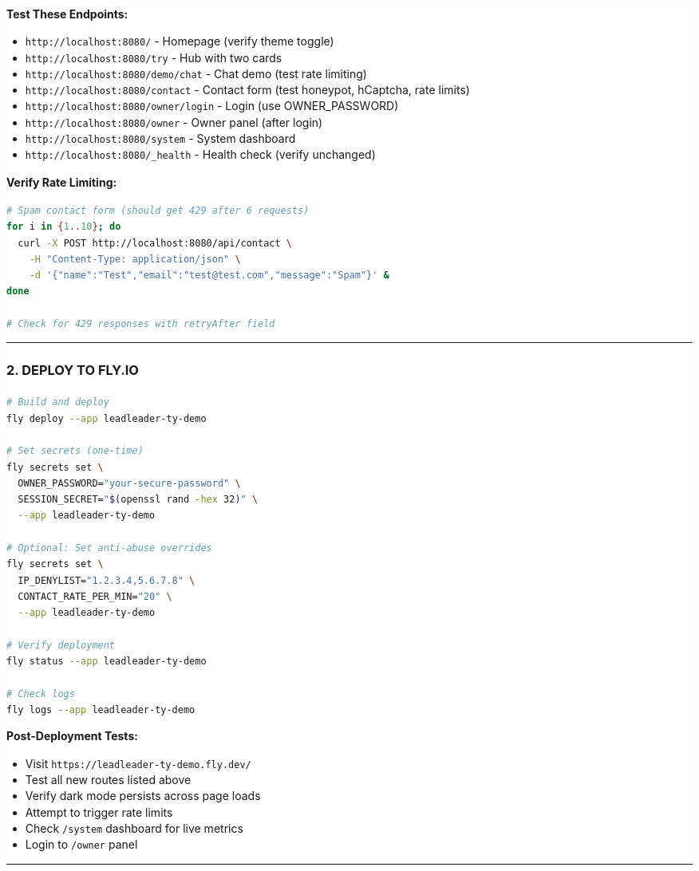 **Test These Endpoints:**
- `http://localhost:8080/` - Homepage (verify theme toggle)
- `http://localhost:8080/try` - Hub with two cards
- `http://localhost:8080/demo/chat` - Chat demo (test rate limiting)
- `http://localhost:8080/contact` - Contact form (test honeypot, hCaptcha, rate limits)
- `http://localhost:8080/owner/login` - Login (use OWNER_PASSWORD)
- `http://localhost:8080/owner` - Owner panel (after login)
- `http://localhost:8080/system` - System dashboard
- `http://localhost:8080/_health` - Health check (verify unchanged)

**Verify Rate Limiting:**
```bash
# Spam contact form (should get 429 after 6 requests)
for i in {1..10}; do
  curl -X POST http://localhost:8080/api/contact \
    -H "Content-Type: application/json" \
    -d '{"name":"Test","email":"test@test.com","message":"Spam"}' &
done

# Check for 429 responses with retryAfter field
```

---

### **2. DEPLOY TO FLY.IO**

```bash
# Build and deploy
fly deploy --app leadleader-ty-demo

# Set secrets (one-time)
fly secrets set \
  OWNER_PASSWORD="your-secure-password" \
  SESSION_SECRET="$(openssl rand -hex 32)" \
  --app leadleader-ty-demo

# Optional: Set anti-abuse overrides
fly secrets set \
  IP_DENYLIST="1.2.3.4,5.6.7.8" \
  CONTACT_RATE_PER_MIN="20" \
  --app leadleader-ty-demo

# Verify deployment
fly status --app leadleader-ty-demo

# Check logs
fly logs --app leadleader-ty-demo
```

**Post-Deployment Tests:**
- Visit `https://leadleader-ty-demo.fly.dev/`
- Test all new routes listed above
- Verify dark mode persists across page loads
- Attempt to trigger rate limits
- Check `/system` dashboard for live metrics
- Login to `/owner` panel

---